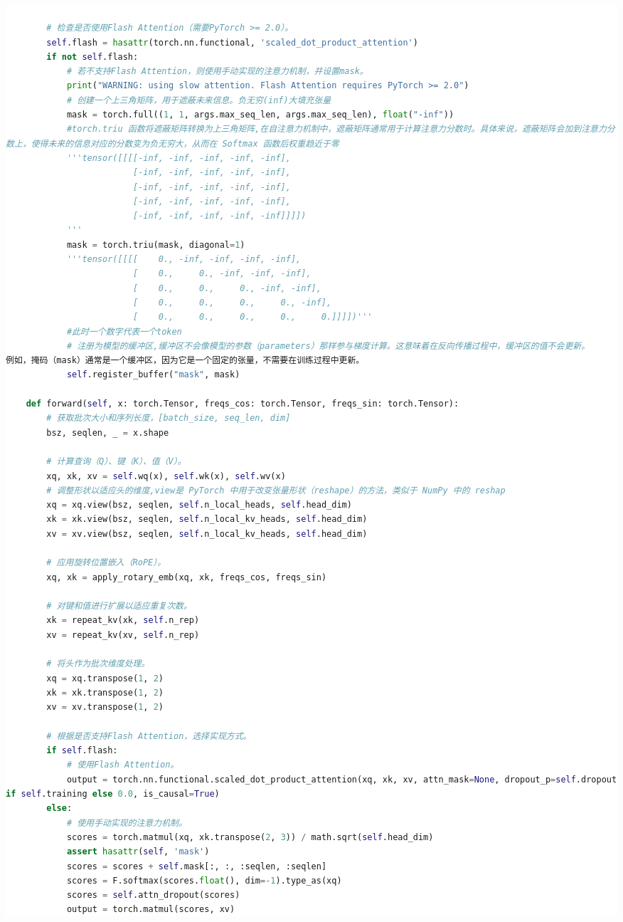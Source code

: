 ```python

        # 检查是否使用Flash Attention（需要PyTorch >= 2.0）。
        self.flash = hasattr(torch.nn.functional, 'scaled_dot_product_attention')
        if not self.flash:
            # 若不支持Flash Attention，则使用手动实现的注意力机制，并设置mask。
            print("WARNING: using slow attention. Flash Attention requires PyTorch >= 2.0")
            # 创建一个上三角矩阵，用于遮蔽未来信息。负无穷(inf)大填充张量
            mask = torch.full((1, 1, args.max_seq_len, args.max_seq_len), float("-inf"))
            #torch.triu 函数将遮蔽矩阵转换为上三角矩阵,在自注意力机制中，遮蔽矩阵通常用于计算注意力分数时。具体来说，遮蔽矩阵会加到注意力分数上，使得未来的信息对应的分数变为负无穷大，从而在 Softmax 函数后权重趋近于零
            '''tensor([[[[-inf, -inf, -inf, -inf, -inf],
                         [-inf, -inf, -inf, -inf, -inf],
                         [-inf, -inf, -inf, -inf, -inf],
                         [-inf, -inf, -inf, -inf, -inf],
                         [-inf, -inf, -inf, -inf, -inf]]]])
            '''
            mask = torch.triu(mask, diagonal=1)
            '''tensor([[[[    0., -inf, -inf, -inf, -inf],
                         [    0.,     0., -inf, -inf, -inf],
                         [    0.,     0.,     0., -inf, -inf],
                         [    0.,     0.,     0.,     0., -inf],
                         [    0.,     0.,     0.,     0.,     0.]]]])'''
            #此时一个数字代表一个token
            # 注册为模型的缓冲区,缓冲区不会像模型的参数（parameters）那样参与梯度计算。这意味着在反向传播过程中，缓冲区的值不会更新。
例如，掩码（mask）通常是一个缓冲区，因为它是一个固定的张量，不需要在训练过程中更新。
            self.register_buffer("mask", mask)

    def forward(self, x: torch.Tensor, freqs_cos: torch.Tensor, freqs_sin: torch.Tensor):
        # 获取批次大小和序列长度，[batch_size, seq_len, dim]
        bsz, seqlen, _ = x.shape

        # 计算查询（Q）、键（K）、值（V）。
        xq, xk, xv = self.wq(x), self.wk(x), self.wv(x)
        # 调整形状以适应头的维度,view是 PyTorch 中用于改变张量形状（reshape）的方法，类似于 NumPy 中的 reshap
        xq = xq.view(bsz, seqlen, self.n_local_heads, self.head_dim)
        xk = xk.view(bsz, seqlen, self.n_local_kv_heads, self.head_dim)
        xv = xv.view(bsz, seqlen, self.n_local_kv_heads, self.head_dim)

        # 应用旋转位置嵌入（RoPE）。
        xq, xk = apply_rotary_emb(xq, xk, freqs_cos, freqs_sin)

        # 对键和值进行扩展以适应重复次数。
        xk = repeat_kv(xk, self.n_rep)
        xv = repeat_kv(xv, self.n_rep)

        # 将头作为批次维度处理。
        xq = xq.transpose(1, 2)
        xk = xk.transpose(1, 2)
        xv = xv.transpose(1, 2)

        # 根据是否支持Flash Attention，选择实现方式。
        if self.flash:
            # 使用Flash Attention。
            output = torch.nn.functional.scaled_dot_product_attention(xq, xk, xv, attn_mask=None, dropout_p=self.dropout if self.training else 0.0, is_causal=True)
        else:
            # 使用手动实现的注意力机制。
            scores = torch.matmul(xq, xk.transpose(2, 3)) / math.sqrt(self.head_dim)
            assert hasattr(self, 'mask')
            scores = scores + self.mask[:, :, :seqlen, :seqlen]
            scores = F.softmax(scores.float(), dim=-1).type_as(xq)
            scores = self.attn_dropout(scores)
            output = torch.matmul(scores, xv)
```